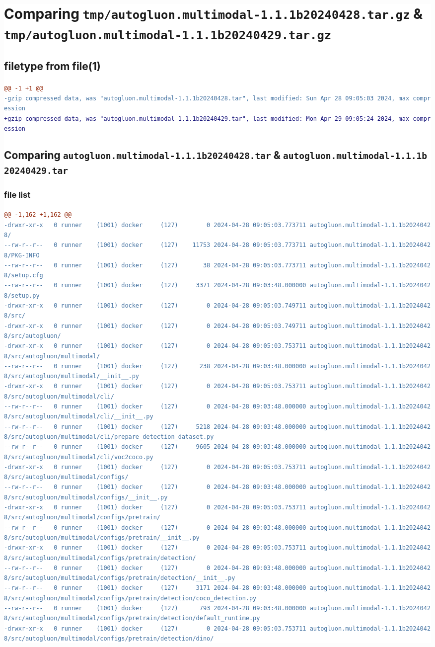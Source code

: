 # Comparing `tmp/autogluon.multimodal-1.1.1b20240428.tar.gz` & `tmp/autogluon.multimodal-1.1.1b20240429.tar.gz`

## filetype from file(1)

```diff
@@ -1 +1 @@
-gzip compressed data, was "autogluon.multimodal-1.1.1b20240428.tar", last modified: Sun Apr 28 09:05:03 2024, max compression
+gzip compressed data, was "autogluon.multimodal-1.1.1b20240429.tar", last modified: Mon Apr 29 09:05:24 2024, max compression
```

## Comparing `autogluon.multimodal-1.1.1b20240428.tar` & `autogluon.multimodal-1.1.1b20240429.tar`

### file list

```diff
@@ -1,162 +1,162 @@
-drwxr-xr-x   0 runner    (1001) docker     (127)        0 2024-04-28 09:05:03.773711 autogluon.multimodal-1.1.1b20240428/
--rw-r--r--   0 runner    (1001) docker     (127)    11753 2024-04-28 09:05:03.773711 autogluon.multimodal-1.1.1b20240428/PKG-INFO
--rw-r--r--   0 runner    (1001) docker     (127)       38 2024-04-28 09:05:03.773711 autogluon.multimodal-1.1.1b20240428/setup.cfg
--rw-r--r--   0 runner    (1001) docker     (127)     3371 2024-04-28 09:03:48.000000 autogluon.multimodal-1.1.1b20240428/setup.py
-drwxr-xr-x   0 runner    (1001) docker     (127)        0 2024-04-28 09:05:03.749711 autogluon.multimodal-1.1.1b20240428/src/
-drwxr-xr-x   0 runner    (1001) docker     (127)        0 2024-04-28 09:05:03.749711 autogluon.multimodal-1.1.1b20240428/src/autogluon/
-drwxr-xr-x   0 runner    (1001) docker     (127)        0 2024-04-28 09:05:03.753711 autogluon.multimodal-1.1.1b20240428/src/autogluon/multimodal/
--rw-r--r--   0 runner    (1001) docker     (127)      238 2024-04-28 09:03:48.000000 autogluon.multimodal-1.1.1b20240428/src/autogluon/multimodal/__init__.py
-drwxr-xr-x   0 runner    (1001) docker     (127)        0 2024-04-28 09:05:03.753711 autogluon.multimodal-1.1.1b20240428/src/autogluon/multimodal/cli/
--rw-r--r--   0 runner    (1001) docker     (127)        0 2024-04-28 09:03:48.000000 autogluon.multimodal-1.1.1b20240428/src/autogluon/multimodal/cli/__init__.py
--rw-r--r--   0 runner    (1001) docker     (127)     5218 2024-04-28 09:03:48.000000 autogluon.multimodal-1.1.1b20240428/src/autogluon/multimodal/cli/prepare_detection_dataset.py
--rw-r--r--   0 runner    (1001) docker     (127)     9605 2024-04-28 09:03:48.000000 autogluon.multimodal-1.1.1b20240428/src/autogluon/multimodal/cli/voc2coco.py
-drwxr-xr-x   0 runner    (1001) docker     (127)        0 2024-04-28 09:05:03.753711 autogluon.multimodal-1.1.1b20240428/src/autogluon/multimodal/configs/
--rw-r--r--   0 runner    (1001) docker     (127)        0 2024-04-28 09:03:48.000000 autogluon.multimodal-1.1.1b20240428/src/autogluon/multimodal/configs/__init__.py
-drwxr-xr-x   0 runner    (1001) docker     (127)        0 2024-04-28 09:05:03.753711 autogluon.multimodal-1.1.1b20240428/src/autogluon/multimodal/configs/pretrain/
--rw-r--r--   0 runner    (1001) docker     (127)        0 2024-04-28 09:03:48.000000 autogluon.multimodal-1.1.1b20240428/src/autogluon/multimodal/configs/pretrain/__init__.py
-drwxr-xr-x   0 runner    (1001) docker     (127)        0 2024-04-28 09:05:03.753711 autogluon.multimodal-1.1.1b20240428/src/autogluon/multimodal/configs/pretrain/detection/
--rw-r--r--   0 runner    (1001) docker     (127)        0 2024-04-28 09:03:48.000000 autogluon.multimodal-1.1.1b20240428/src/autogluon/multimodal/configs/pretrain/detection/__init__.py
--rw-r--r--   0 runner    (1001) docker     (127)     3171 2024-04-28 09:03:48.000000 autogluon.multimodal-1.1.1b20240428/src/autogluon/multimodal/configs/pretrain/detection/coco_detection.py
--rw-r--r--   0 runner    (1001) docker     (127)      793 2024-04-28 09:03:48.000000 autogluon.multimodal-1.1.1b20240428/src/autogluon/multimodal/configs/pretrain/detection/default_runtime.py
-drwxr-xr-x   0 runner    (1001) docker     (127)        0 2024-04-28 09:05:03.753711 autogluon.multimodal-1.1.1b20240428/src/autogluon/multimodal/configs/pretrain/detection/dino/
```